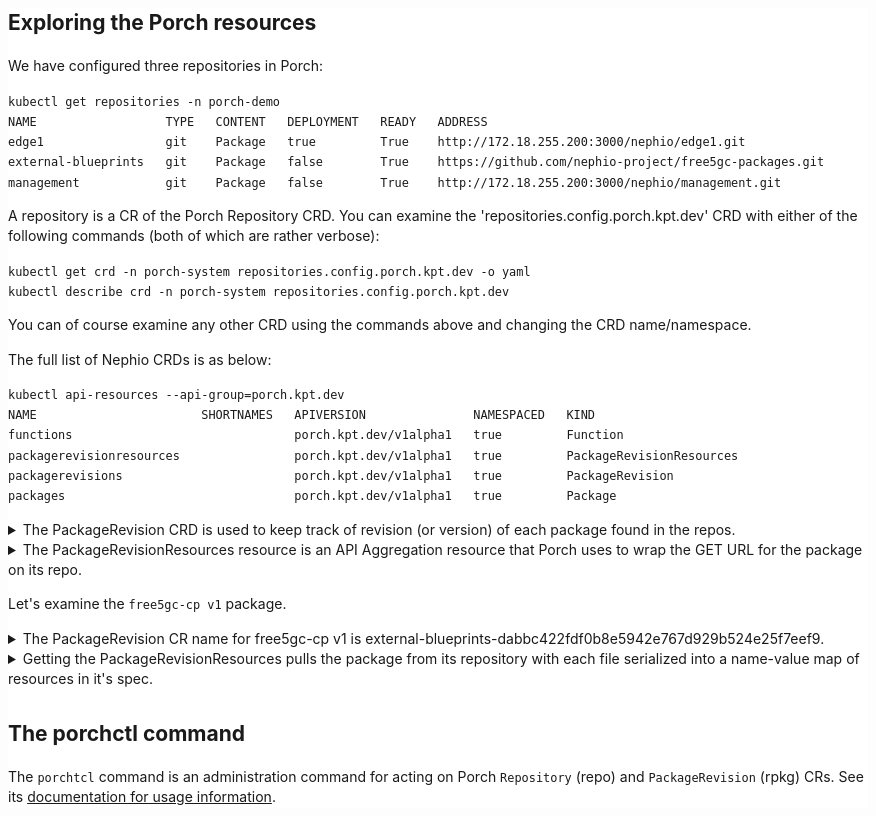 ## Exploring the Porch resources

We have configured three repositories in Porch:
```
kubectl get repositories -n porch-demo
NAME                  TYPE   CONTENT   DEPLOYMENT   READY   ADDRESS
edge1                 git    Package   true         True    http://172.18.255.200:3000/nephio/edge1.git
external-blueprints   git    Package   false        True    https://github.com/nephio-project/free5gc-packages.git
management            git    Package   false        True    http://172.18.255.200:3000/nephio/management.git
```

A repository is a CR of the Porch Repository CRD. You can examine the 'repositories.config.porch.kpt.dev' CRD with either of the following commands (both of which are rather verbose):
```
kubectl get crd -n porch-system repositories.config.porch.kpt.dev -o yaml
kubectl describe crd -n porch-system repositories.config.porch.kpt.dev 
```
You can of course examine any other CRD using the commands above and changing the CRD name/namespace.

The full list of Nephio CRDs is as below:

```
kubectl api-resources --api-group=porch.kpt.dev         
NAME                       SHORTNAMES   APIVERSION               NAMESPACED   KIND
functions                               porch.kpt.dev/v1alpha1   true         Function
packagerevisionresources                porch.kpt.dev/v1alpha1   true         PackageRevisionResources
packagerevisions                        porch.kpt.dev/v1alpha1   true         PackageRevision
packages                                porch.kpt.dev/v1alpha1   true         Package
```

<details><summary>The PackageRevision CRD is used to keep track of revision (or version) of each package found in the repos.</summary></details>

<details><summary>The PackageRevisionResources resource is an API Aggregation resource that Porch uses to wrap the GET URL for the package on its repo.</summary></details>

Let's examine the `free5gc-cp v1` package.

<details><summary>The PackageRevision CR name for free5gc-cp v1 is external-blueprints-dabbc422fdf0b8e5942e767d929b524e25f7eef9.</summary></details>

<details><summary>Getting the PackageRevisionResources pulls the package from its repository with each file serialized into a name-value map of resources in it's spec.</summary></details>

## The porchctl command

The `porchtcl` command is an administration command for acting on Porch `Repository` (repo) and `PackageRevision` (rpkg) CRs. See its [documentation for usage information](https://github.com/nephio-project/porch/blob/main/docs/porchctl-cli-guide.md).
